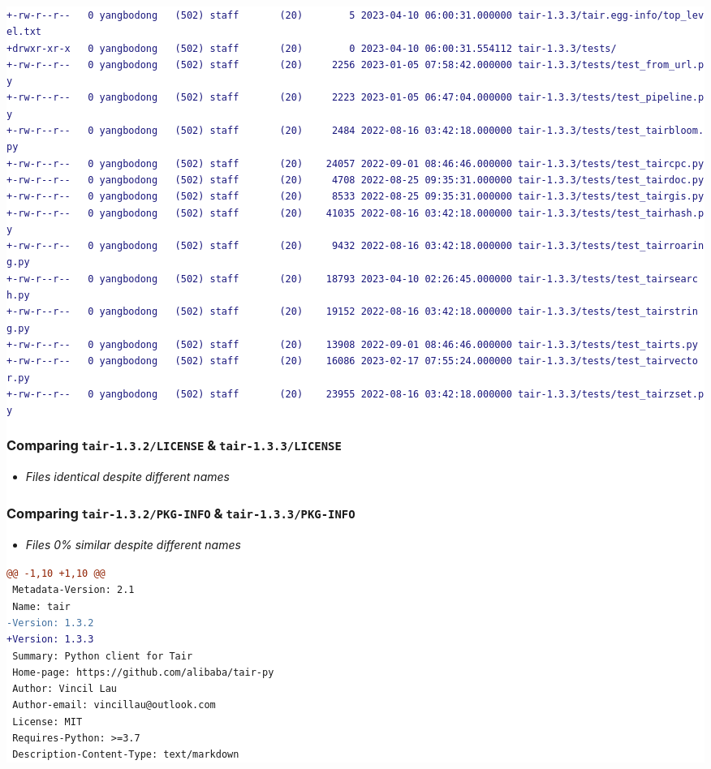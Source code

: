 ```diff
+-rw-r--r--   0 yangbodong   (502) staff       (20)        5 2023-04-10 06:00:31.000000 tair-1.3.3/tair.egg-info/top_level.txt
+drwxr-xr-x   0 yangbodong   (502) staff       (20)        0 2023-04-10 06:00:31.554112 tair-1.3.3/tests/
+-rw-r--r--   0 yangbodong   (502) staff       (20)     2256 2023-01-05 07:58:42.000000 tair-1.3.3/tests/test_from_url.py
+-rw-r--r--   0 yangbodong   (502) staff       (20)     2223 2023-01-05 06:47:04.000000 tair-1.3.3/tests/test_pipeline.py
+-rw-r--r--   0 yangbodong   (502) staff       (20)     2484 2022-08-16 03:42:18.000000 tair-1.3.3/tests/test_tairbloom.py
+-rw-r--r--   0 yangbodong   (502) staff       (20)    24057 2022-09-01 08:46:46.000000 tair-1.3.3/tests/test_taircpc.py
+-rw-r--r--   0 yangbodong   (502) staff       (20)     4708 2022-08-25 09:35:31.000000 tair-1.3.3/tests/test_tairdoc.py
+-rw-r--r--   0 yangbodong   (502) staff       (20)     8533 2022-08-25 09:35:31.000000 tair-1.3.3/tests/test_tairgis.py
+-rw-r--r--   0 yangbodong   (502) staff       (20)    41035 2022-08-16 03:42:18.000000 tair-1.3.3/tests/test_tairhash.py
+-rw-r--r--   0 yangbodong   (502) staff       (20)     9432 2022-08-16 03:42:18.000000 tair-1.3.3/tests/test_tairroaring.py
+-rw-r--r--   0 yangbodong   (502) staff       (20)    18793 2023-04-10 02:26:45.000000 tair-1.3.3/tests/test_tairsearch.py
+-rw-r--r--   0 yangbodong   (502) staff       (20)    19152 2022-08-16 03:42:18.000000 tair-1.3.3/tests/test_tairstring.py
+-rw-r--r--   0 yangbodong   (502) staff       (20)    13908 2022-09-01 08:46:46.000000 tair-1.3.3/tests/test_tairts.py
+-rw-r--r--   0 yangbodong   (502) staff       (20)    16086 2023-02-17 07:55:24.000000 tair-1.3.3/tests/test_tairvector.py
+-rw-r--r--   0 yangbodong   (502) staff       (20)    23955 2022-08-16 03:42:18.000000 tair-1.3.3/tests/test_tairzset.py
```

### Comparing `tair-1.3.2/LICENSE` & `tair-1.3.3/LICENSE`

 * *Files identical despite different names*

### Comparing `tair-1.3.2/PKG-INFO` & `tair-1.3.3/PKG-INFO`

 * *Files 0% similar despite different names*

```diff
@@ -1,10 +1,10 @@
 Metadata-Version: 2.1
 Name: tair
-Version: 1.3.2
+Version: 1.3.3
 Summary: Python client for Tair
 Home-page: https://github.com/alibaba/tair-py
 Author: Vincil Lau
 Author-email: vincillau@outlook.com
 License: MIT
 Requires-Python: >=3.7
 Description-Content-Type: text/markdown
```
